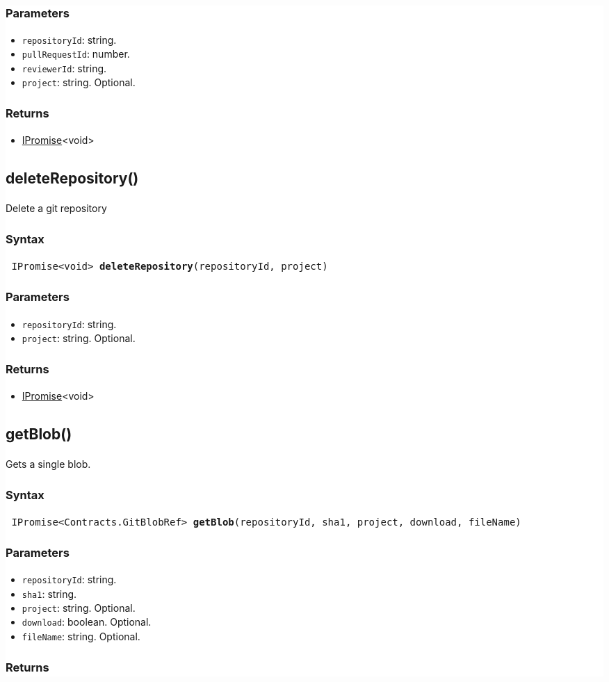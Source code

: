 ### Parameters

* `repositoryId`: string.
* `pullRequestId`: number.
* `reviewerId`: string.
* `project`: string. Optional.

### Returns

* [IPromise](../../../VSS/References/VSS_WebPlatform_Interfaces/IPromise.md)&lt;void&gt;

<a name="method_deleteRepository"></a>

<h2 class='method'>deleteRepository()</h2>

Delete a git repository

### Syntax

<pre class='syntax'>
 IPromise&lt;void&gt; <b>deleteRepository</b>(repositoryId, project)
</pre>

### Parameters

* `repositoryId`: string.
* `project`: string. Optional.

### Returns

* [IPromise](../../../VSS/References/VSS_WebPlatform_Interfaces/IPromise.md)&lt;void&gt;

<a name="method_getBlob"></a>

<h2 class='method'>getBlob()</h2>

Gets a single blob.

### Syntax

<pre class='syntax'>
 IPromise&lt;Contracts.GitBlobRef&gt; <b>getBlob</b>(repositoryId, sha1, project, download, fileName)
</pre>

### Parameters

* `repositoryId`: string.
* `sha1`: string.
* `project`: string. Optional.
* `download`: boolean. Optional.
* `fileName`: string. Optional.

### Returns
